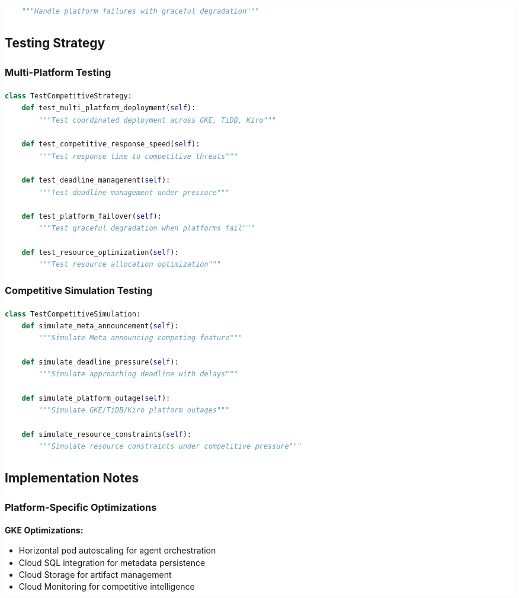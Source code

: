 ```python
    """Handle platform failures with graceful degradation"""
```

## Testing Strategy

### Multi-Platform Testing

```python
class TestCompetitiveStrategy:
    def test_multi_platform_deployment(self):
        """Test coordinated deployment across GKE, TiDB, Kiro"""
        
    def test_competitive_response_speed(self):
        """Test response time to competitive threats"""
        
    def test_deadline_management(self):
        """Test deadline management under pressure"""
        
    def test_platform_failover(self):
        """Test graceful degradation when platforms fail"""
        
    def test_resource_optimization(self):
        """Test resource allocation optimization"""
```

### Competitive Simulation Testing

```python
class TestCompetitiveSimulation:
    def simulate_meta_announcement(self):
        """Simulate Meta announcing competing feature"""
        
    def simulate_deadline_pressure(self):
        """Simulate approaching deadline with delays"""
        
    def simulate_platform_outage(self):
        """Simulate GKE/TiDB/Kiro platform outages"""
        
    def simulate_resource_constraints(self):
        """Simulate resource constraints under competitive pressure"""
```

## Implementation Notes

### Platform-Specific Optimizations

**GKE Optimizations:**
- Horizontal pod autoscaling for agent orchestration
- Cloud SQL integration for metadata persistence  
- Cloud Storage for artifact management
- Cloud Monitoring for competitive intelligence

